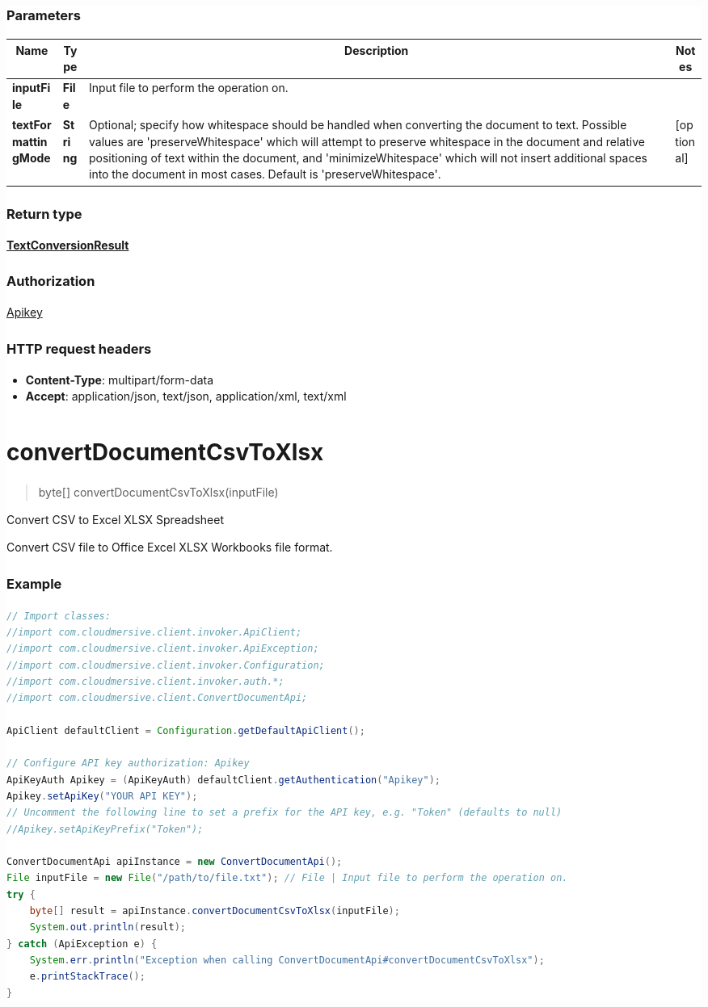 
### Parameters

Name | Type | Description  | Notes
------------- | ------------- | ------------- | -------------
 **inputFile** | **File**| Input file to perform the operation on. |
 **textFormattingMode** | **String**| Optional; specify how whitespace should be handled when converting the document to text.  Possible values are &#39;preserveWhitespace&#39; which will attempt to preserve whitespace in the document and relative positioning of text within the document, and &#39;minimizeWhitespace&#39; which will not insert additional spaces into the document in most cases.  Default is &#39;preserveWhitespace&#39;. | [optional]

### Return type

[**TextConversionResult**](TextConversionResult.md)

### Authorization

[Apikey](../README.md#Apikey)

### HTTP request headers

 - **Content-Type**: multipart/form-data
 - **Accept**: application/json, text/json, application/xml, text/xml

<a name="convertDocumentCsvToXlsx"></a>
# **convertDocumentCsvToXlsx**
> byte[] convertDocumentCsvToXlsx(inputFile)

Convert CSV to Excel XLSX Spreadsheet

Convert CSV file to Office Excel XLSX Workbooks file format.

### Example
```java
// Import classes:
//import com.cloudmersive.client.invoker.ApiClient;
//import com.cloudmersive.client.invoker.ApiException;
//import com.cloudmersive.client.invoker.Configuration;
//import com.cloudmersive.client.invoker.auth.*;
//import com.cloudmersive.client.ConvertDocumentApi;

ApiClient defaultClient = Configuration.getDefaultApiClient();

// Configure API key authorization: Apikey
ApiKeyAuth Apikey = (ApiKeyAuth) defaultClient.getAuthentication("Apikey");
Apikey.setApiKey("YOUR API KEY");
// Uncomment the following line to set a prefix for the API key, e.g. "Token" (defaults to null)
//Apikey.setApiKeyPrefix("Token");

ConvertDocumentApi apiInstance = new ConvertDocumentApi();
File inputFile = new File("/path/to/file.txt"); // File | Input file to perform the operation on.
try {
    byte[] result = apiInstance.convertDocumentCsvToXlsx(inputFile);
    System.out.println(result);
} catch (ApiException e) {
    System.err.println("Exception when calling ConvertDocumentApi#convertDocumentCsvToXlsx");
    e.printStackTrace();
}
```
